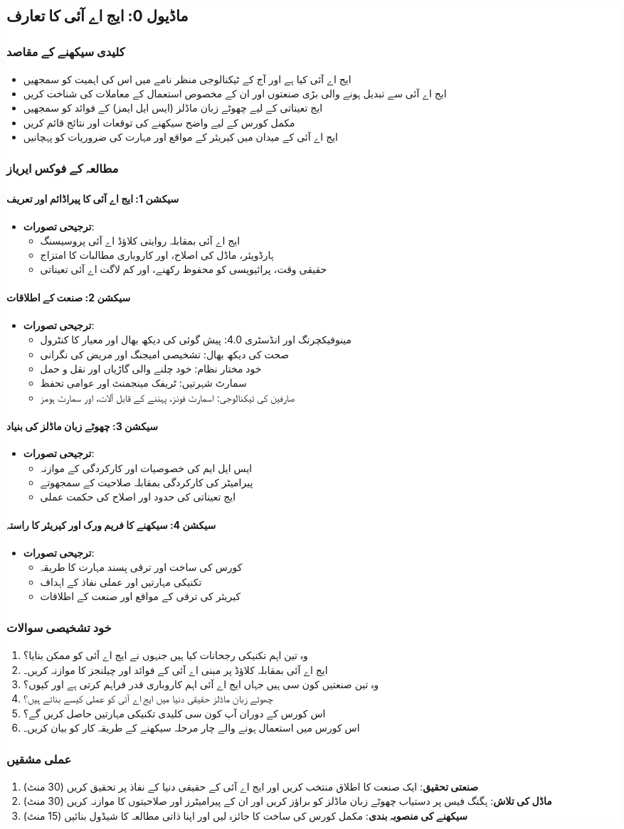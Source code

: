 ## ماڈیول 0: ایج اے آئی کا تعارف

### کلیدی سیکھنے کے مقاصد

- ایج اے آئی کیا ہے اور آج کے ٹیکنالوجی منظر نامے میں اس کی اہمیت کو سمجھیں
- ایج اے آئی سے تبدیل ہونے والی بڑی صنعتوں اور ان کے مخصوص استعمال کے معاملات کی شناخت کریں
- ایج تعیناتی کے لیے چھوٹے زبان ماڈلز (ایس ایل ایمز) کے فوائد کو سمجھیں
- مکمل کورس کے لیے واضح سیکھنے کی توقعات اور نتائج قائم کریں
- ایج اے آئی کے میدان میں کیریئر کے مواقع اور مہارت کی ضروریات کو پہچانیں

### مطالعہ کے فوکس ایریاز

#### سیکشن 1: ایج اے آئی کا پیراڈائم اور تعریف
- **ترجیحی تصورات**: 
  - ایج اے آئی بمقابلہ روایتی کلاؤڈ اے آئی پروسیسنگ
  - ہارڈویئر، ماڈل کی اصلاح، اور کاروباری مطالبات کا امتزاج
  - حقیقی وقت، پرائیویسی کو محفوظ رکھنے، اور کم لاگت اے آئی تعیناتی

#### سیکشن 2: صنعت کے اطلاقات
- **ترجیحی تصورات**: 
  - مینوفیکچرنگ اور انڈسٹری 4.0: پیش گوئی کی دیکھ بھال اور معیار کا کنٹرول
  - صحت کی دیکھ بھال: تشخیصی امیجنگ اور مریض کی نگرانی
  - خود مختار نظام: خود چلنے والی گاڑیاں اور نقل و حمل
  - سمارٹ شہرتیں: ٹریفک مینجمنٹ اور عوامی تحفظ
  - صارفین کی ٹیکنالوجی: اسمارٹ فونز، پہننے کے قابل آلات، اور سمارٹ ہومز

#### سیکشن 3: چھوٹے زبان ماڈلز کی بنیاد
- **ترجیحی تصورات**: 
  - ایس ایل ایم کی خصوصیات اور کارکردگی کے موازنہ
  - پیرامیٹر کی کارکردگی بمقابلہ صلاحیت کے سمجھوتے
  - ایج تعیناتی کی حدود اور اصلاح کی حکمت عملی

#### سیکشن 4: سیکھنے کا فریم ورک اور کیریئر کا راستہ
- **ترجیحی تصورات**: 
  - کورس کی ساخت اور ترقی پسند مہارت کا طریقہ
  - تکنیکی مہارتیں اور عملی نفاذ کے اہداف
  - کیریئر کی ترقی کے مواقع اور صنعت کے اطلاقات

### خود تشخیصی سوالات

1. وہ تین اہم تکنیکی رجحانات کیا ہیں جنہوں نے ایج اے آئی کو ممکن بنایا؟
2. ایج اے آئی بمقابلہ کلاؤڈ پر مبنی اے آئی کے فوائد اور چیلنجز کا موازنہ کریں۔
3. وہ تین صنعتیں کون سی ہیں جہاں ایج اے آئی اہم کاروباری قدر فراہم کرتی ہے اور کیوں؟
4. چھوٹے زبان ماڈلز حقیقی دنیا میں ایج اے آئی کو عملی کیسے بناتے ہیں؟
5. اس کورس کے دوران آپ کون سی کلیدی تکنیکی مہارتیں حاصل کریں گے؟
6. اس کورس میں استعمال ہونے والے چار مرحلہ سیکھنے کے طریقہ کار کو بیان کریں۔

### عملی مشقیں

1. **صنعتی تحقیق**: ایک صنعت کا اطلاق منتخب کریں اور ایج اے آئی کے حقیقی دنیا کے نفاذ پر تحقیق کریں (30 منٹ)
2. **ماڈل کی تلاش**: ہگنگ فیس پر دستیاب چھوٹے زبان ماڈلز کو براؤز کریں اور ان کے پیرامیٹرز اور صلاحیتوں کا موازنہ کریں (30 منٹ)
3. **سیکھنے کی منصوبہ بندی**: مکمل کورس کی ساخت کا جائزہ لیں اور اپنا ذاتی مطالعہ کا شیڈول بنائیں (15 منٹ)
